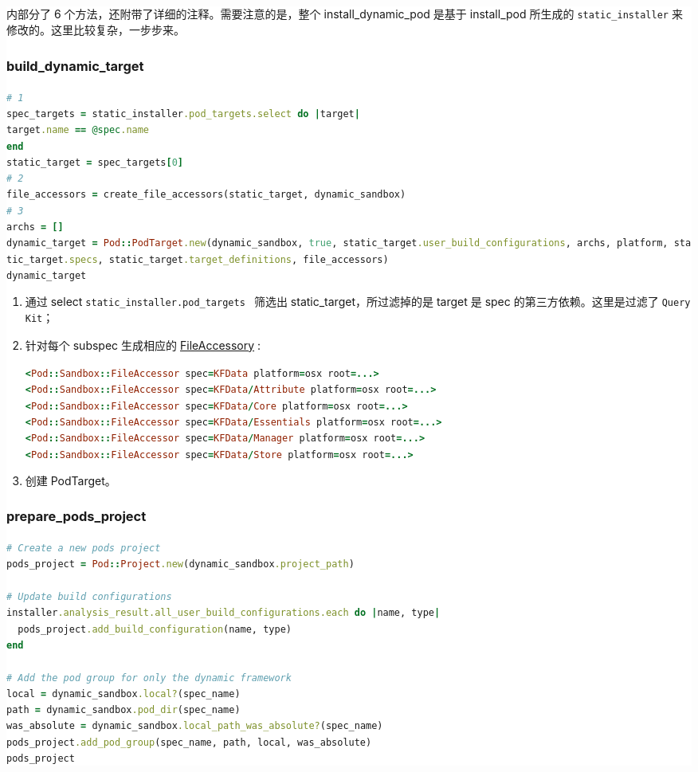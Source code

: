 
内部分了 6 个方法，还附带了详细的注释。需要注意的是，整个 install_dynamic_pod 是基于 install_pod 所生成的 `static_installer` 来修改的。这里比较复杂，一步步来。



### build_dynamic_target

```ruby
# 1
spec_targets = static_installer.pod_targets.select do |target|
target.name == @spec.name
end
static_target = spec_targets[0]
# 2
file_accessors = create_file_accessors(static_target, dynamic_sandbox)
# 3
archs = []
dynamic_target = Pod::PodTarget.new(dynamic_sandbox, true, static_target.user_build_configurations, archs, platform, static_target.specs, static_target.target_definitions, file_accessors)
dynamic_target
```

1. 通过 select `static_installer.pod_targets ` 筛选出 static_target，所过滤掉的是 target 是 spec 的第三方依赖。这里是过滤了 `QueryKit`；

2. 针对每个 subspec 生成相应的 [FileAccessory](https://rubydoc.info/gems/cocoapods/Pod/Sandbox/FileAccessor) :

   ```ruby
   <Pod::Sandbox::FileAccessor spec=KFData platform=osx root=...>
   <Pod::Sandbox::FileAccessor spec=KFData/Attribute platform=osx root=...>
   <Pod::Sandbox::FileAccessor spec=KFData/Core platform=osx root=...>
   <Pod::Sandbox::FileAccessor spec=KFData/Essentials platform=osx root=...>
   <Pod::Sandbox::FileAccessor spec=KFData/Manager platform=osx root=...>
   <Pod::Sandbox::FileAccessor spec=KFData/Store platform=osx root=...>
   ```

3. 创建 PodTarget。



### prepare_pods_project

```ruby
# Create a new pods project
pods_project = Pod::Project.new(dynamic_sandbox.project_path)

# Update build configurations
installer.analysis_result.all_user_build_configurations.each do |name, type|
  pods_project.add_build_configuration(name, type)
end

# Add the pod group for only the dynamic framework
local = dynamic_sandbox.local?(spec_name)
path = dynamic_sandbox.pod_dir(spec_name)
was_absolute = dynamic_sandbox.local_path_was_absolute?(spec_name)
pods_project.add_pod_group(spec_name, path, local, was_absolute)
pods_project
```
